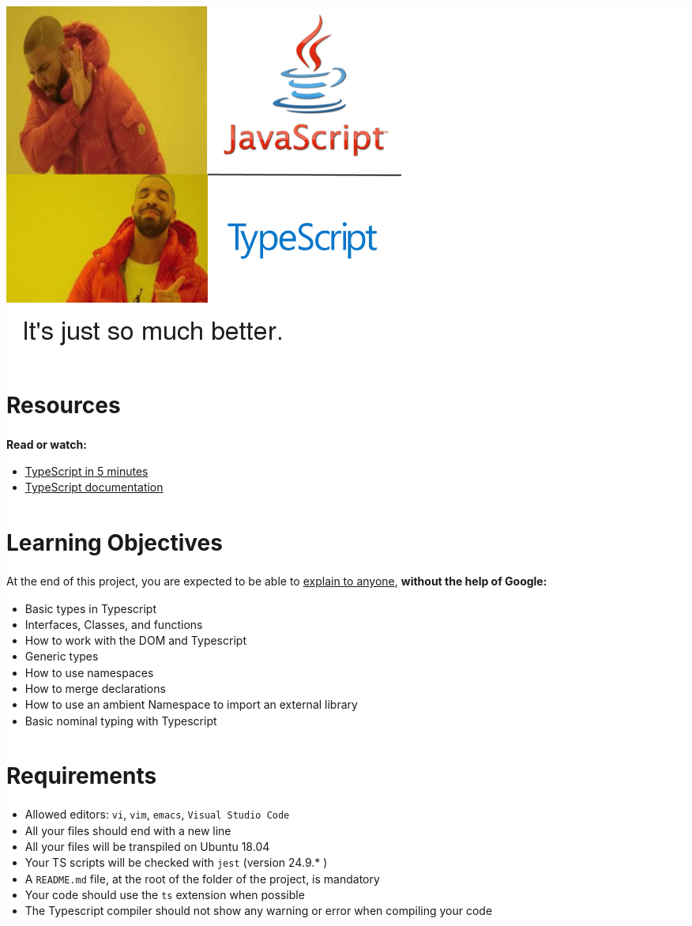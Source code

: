 ![TypeScript](typescript.png)

# Resources

**Read or watch:**
- [TypeScript in 5 minutes](https://intranet.alxswe.com/rltoken/waTSa9Mguj912pel9On57w)
- [TypeScript documentation](https://intranet.alxswe.com/rltoken/iPO8DlHCGzc1jnojLoP9HA)

# Learning Objectives
At the end of this project, you are expected to be able to [explain to anyone](https://intranet.alxswe.com/rltoken/PM-5MDItTT0M8Aaa2QIEyQ), **without the help of Google:**

- Basic types in Typescript
- Interfaces, Classes, and functions
- How to work with the DOM and Typescript
- Generic types
- How to use namespaces
- How to merge declarations
- How to use an ambient Namespace to import an external library
- Basic nominal typing with Typescript

# Requirements
- Allowed editors: `vi`, `vim`, `emacs`, `Visual Studio Code`
- All your files should end with a new line
- All your files will be transpiled on Ubuntu 18.04
- Your TS scripts will be checked with `jest` (version 24.9.* )
- A `README.md` file, at the root of the folder of the project, is mandatory
- Your code should use the `ts` extension when possible
- The Typescript compiler should not show any warning or error when compiling your code
